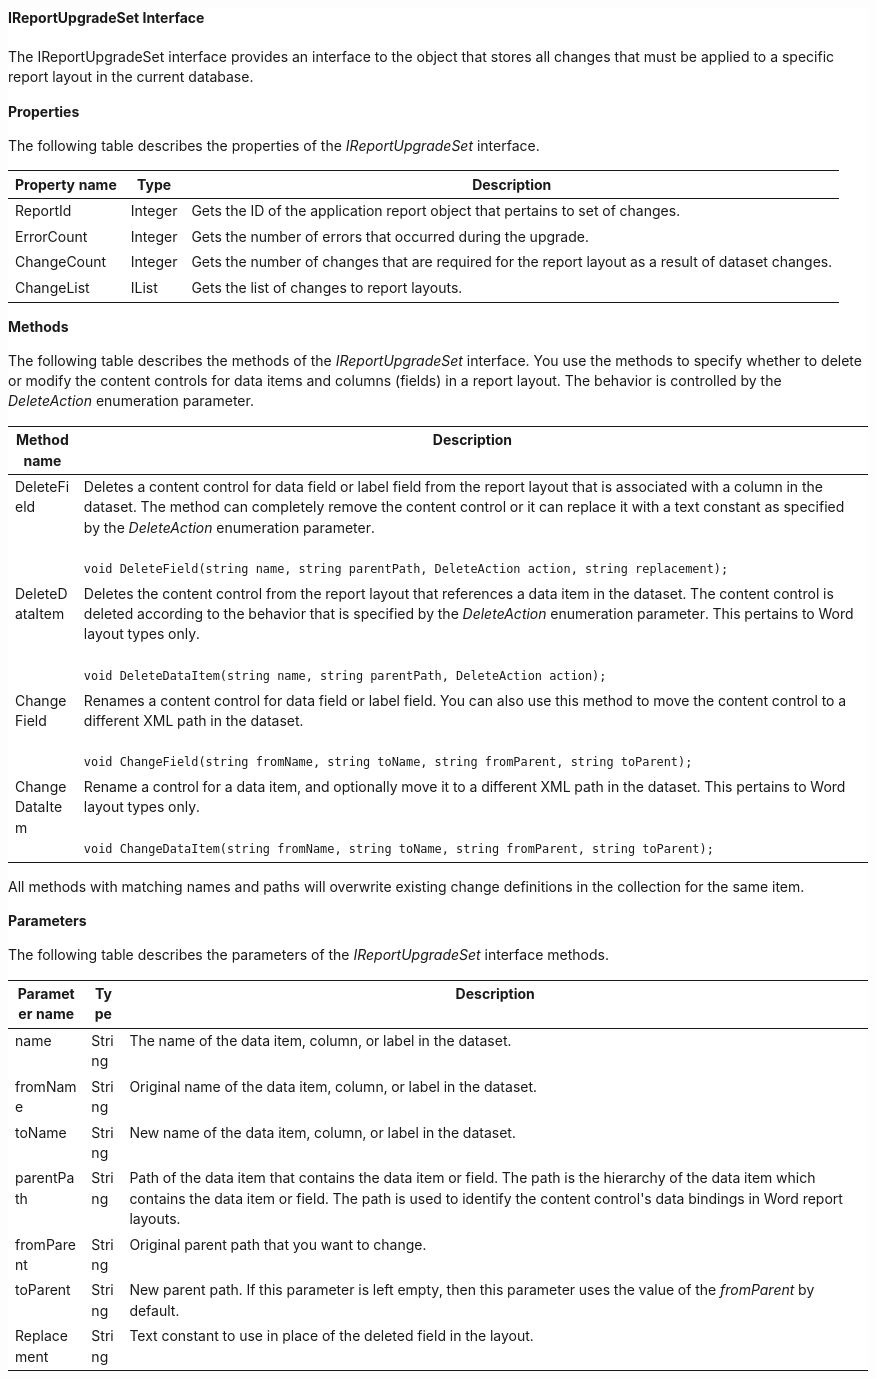 #### IReportUpgradeSet Interface  
 The IReportUpgradeSet interface provides an interface to the object that stores all changes that must be applied to a specific report layout in the current database.  
  
 **Properties**  
  
 The following table describes the properties of the *IReportUpgradeSet* interface.  
  
|Property name|Type|Description|  
|-------------------|----------|-----------------|  
|ReportId|Integer|Gets the ID of the application report object that pertains to set of changes.|  
|ErrorCount|Integer|Gets the number of errors that occurred during the upgrade.|  
|ChangeCount|Integer|Gets the number of changes that are required for the report layout as a result of dataset changes.|  
|ChangeList|IList|Gets the list of changes to report layouts.|  
  
 **Methods**  
  
 The following table describes the methods of the *IReportUpgradeSet* interface. You use the methods to specify whether to delete or modify the content controls for data items and columns \(fields\) in a report layout. The behavior is controlled by the *DeleteAction* enumeration parameter.  
  
|Method name|Description|  
|-----------------|-----------------|  
|DeleteField|Deletes a content control for data field or label field from the report layout that is associated with a column in the dataset. The method can completely remove the content control or it can replace it with a text constant as specified by the *DeleteAction* enumeration parameter.<br /><br /> `void DeleteField(string name, string parentPath, DeleteAction action, string replacement);`|  
|DeleteDataItem|Deletes the content control from the report layout that references a data item in the dataset. The content control is deleted according to the behavior that is specified by the *DeleteAction* enumeration parameter. This pertains to Word layout types only.<br /><br /> `void DeleteDataItem(string name, string parentPath, DeleteAction action);`|  
|ChangeField|Renames a content control for data field or label field. You can also use this method to move the content control to a different XML path in the dataset.<br /><br /> `void ChangeField(string fromName, string toName, string fromParent, string toParent);`|  
|ChangeDataItem|Rename a control for a data item, and optionally move it to a different XML path in the dataset. This pertains to Word layout types only.<br /><br /> `void ChangeDataItem(string fromName, string toName, string fromParent, string toParent);`|  
  
 All methods with matching names and paths will overwrite existing change definitions in the collection for the same item.  
  
 **Parameters**  
  
 The following table describes the parameters of the *IReportUpgradeSet* interface methods.  
  
|Parameter name|Type|Description|  
|--------------------|----------|-----------------|  
|name|String|The name of the data item, column, or label in the dataset.|  
|fromName|String|Original name of the data item, column, or label in the dataset.|  
|toName|String|New name of the data item, column, or label in the dataset.|  
|parentPath|String|Path of the data item that contains the data item or field. The path is the hierarchy of the data item which contains the data item or field. The path is used to identify the content control's data bindings in Word report layouts.|  
|fromParent|String|Original parent path that you want to change.|  
|toParent|String|New parent path. If this parameter is left empty, then this parameter uses the value of the *fromParent* by default.|  
|Replacement|String|Text constant to use in place of the deleted field in the layout.|  
  